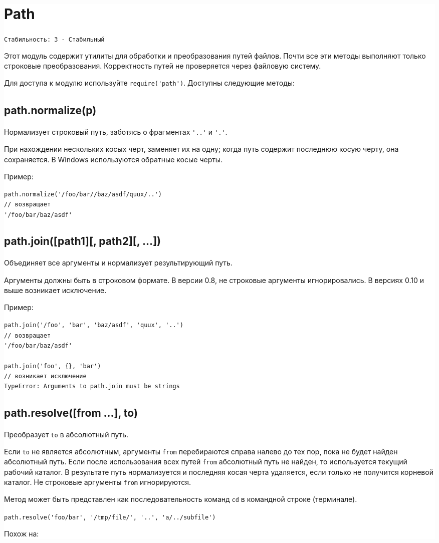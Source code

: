 # Path

    Стабильность: 3 - Стабильный
    

Этот модуль содержит утилиты для обработки и преобразования путей файлов. Почти все эти методы выполняют только строковые преобразования. Корректность путей не проверяется через файловую систему.

Для доступа к модулю используйте `require('path')`. Доступны следующие методы:

## path.normalize(p)

Нормализует строковый путь, заботясь о фрагментах `'..'` и `'.'`.

При нахождении нескольких косых черт, заменяет их на одну; когда путь содержит последнюю косую черту, она сохраняется. В Windows используются обратные косые черты.

Пример:

    path.normalize('/foo/bar//baz/asdf/quux/..')
    // возвращает
    '/foo/bar/baz/asdf'
    

## path.join(\[path1\]\[, path2\][, ...])

Объединяет все аргументы и нормализует результирующий путь.

Аргументы должны быть в строковом формате. В версии 0.8, не строковые аргументы игнорировались. В версиях 0.10 и выше возникает исключение.

Пример:

    path.join('/foo', 'bar', 'baz/asdf', 'quux', '..')
    // возвращает
    '/foo/bar/baz/asdf'
    
    path.join('foo', {}, 'bar')
    // возникает исключение
    TypeError: Arguments to path.join must be strings
    

## path.resolve([from ...], to)

Преобразует `to` в абсолютный путь.

Если `to` не является абсолютным, аргументы `from` перебираются справа налево до тех пор, пока не будет найден абсолютный путь. Если после использования всех путей `from` абсолютный путь не найден, то используется текущий рабочий каталог. В результате путь нормализуется и последняя косая черта удаляется, если только не получится корневой каталог. Не строковые аргументы `from` игнорируются.

Метод может быть представлен как последовательность команд `cd` в командной строке (терминале).

    path.resolve('foo/bar', '/tmp/file/', '..', 'a/../subfile')
    

Похож на:
